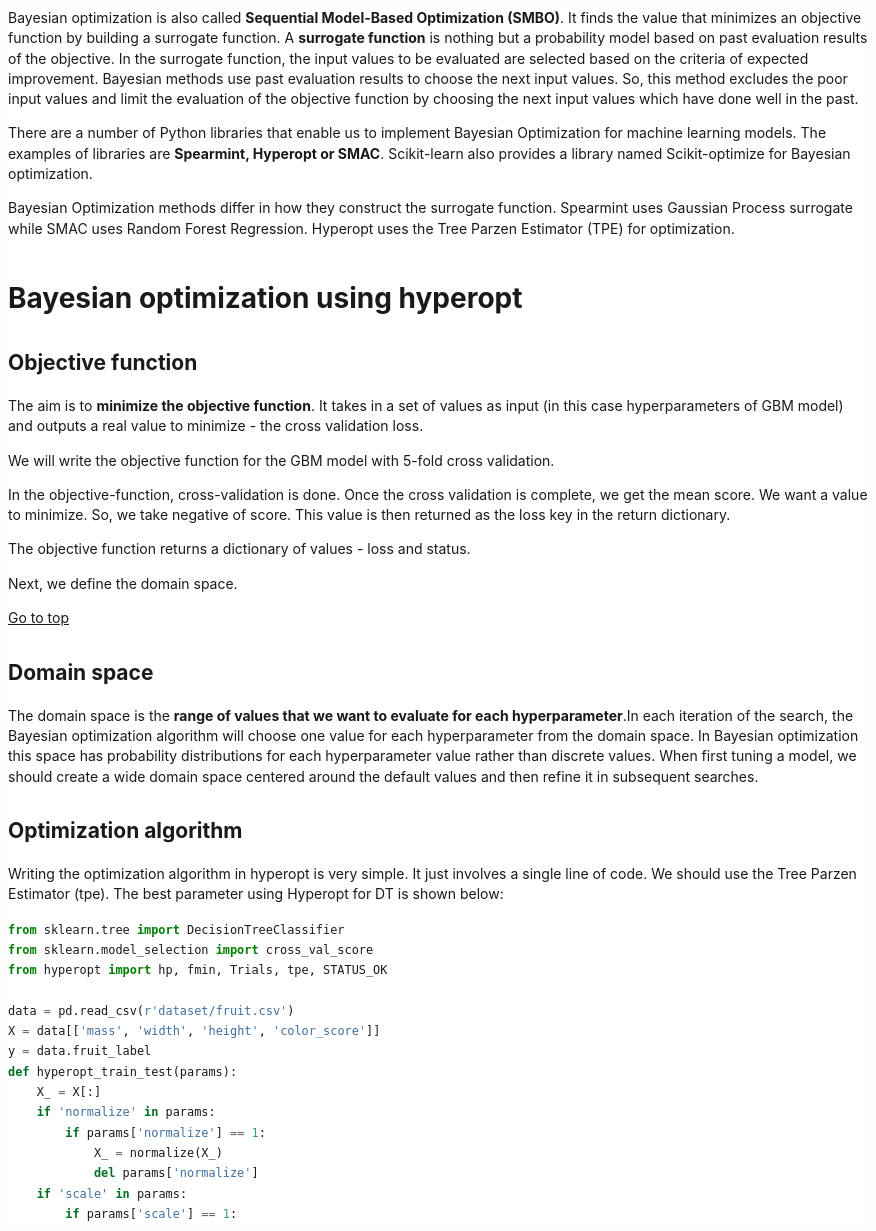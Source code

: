 Bayesian optimization is also called **Sequential Model-Based Optimization (SMBO)**. It finds the value that minimizes an objective function by building a surrogate function. A **surrogate function** is nothing but a probability model based on past evaluation results of the objective. In the surrogate function, the input values to be evaluated are selected based on the criteria of expected improvement. Bayesian methods use past evaluation results to choose the next input values. So, this method excludes the poor input values and limit the evaluation of the objective function by choosing the next input values which have done well in the past.

There are a number of Python libraries that enable us to implement Bayesian Optimization for machine learning models. The examples of libraries are **Spearmint, Hyperopt or SMAC**. Scikit-learn also provides a library named Scikit-optimize for Bayesian optimization.

Bayesian Optimization methods differ in how they construct the surrogate function. Spearmint uses Gaussian Process surrogate while SMAC uses Random Forest Regression. Hyperopt uses the Tree Parzen Estimator (TPE) for optimization.

# Bayesian optimization using hyperopt

##  Objective function
The aim is to **minimize the objective function**. It takes in a set of values as input (in this case hyperparameters of GBM model) and outputs a real value to minimize - the cross validation loss.

We will write the objective function for the GBM model with 5-fold cross validation.

In the objective-function, cross-validation is done. Once the cross validation is complete, we get the mean score. We want a value to minimize. So, we take negative of score. This value is then returned as the loss key in the return dictionary.

The objective function returns a dictionary of values - loss and status.

Next, we define the domain space.

<a class="list-group-item list-group-item-action" data-toggle="list" href="#Classification" role="tab" aria-controls="profile">Go to top<span class="badge badge-primary badge-pill"></span></a>


##  Domain space
The domain space is the **range of values that we want to evaluate for each hyperparameter**.In each iteration of the search, the Bayesian optimization algorithm will choose one value for each hyperparameter from the domain space. In Bayesian optimization this space has probability distributions for each hyperparameter value rather than discrete values. When first tuning a model, we should create a wide domain space centered around the default values and then refine it in subsequent searches.


## Optimization algorithm
Writing the optimization algorithm in hyperopt is very simple. It just involves a single line of code. We should use the Tree Parzen Estimator (tpe). The best parameter using Hyperopt for DT is shown below:


```python
from sklearn.tree import DecisionTreeClassifier
from sklearn.model_selection import cross_val_score
from hyperopt import hp, fmin, Trials, tpe, STATUS_OK

data = pd.read_csv(r'dataset/fruit.csv')
X = data[['mass', 'width', 'height', 'color_score']]
y = data.fruit_label
def hyperopt_train_test(params):
    X_ = X[:]
    if 'normalize' in params:
        if params['normalize'] == 1:
            X_ = normalize(X_)
            del params['normalize']
    if 'scale' in params:
        if params['scale'] == 1:
```